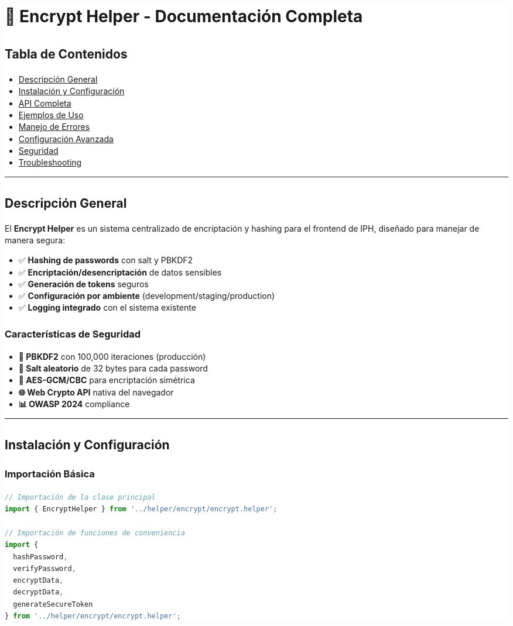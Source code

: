 # 🔐 Encrypt Helper - Documentación Completa

## Tabla de Contenidos
- [Descripción General](#descripción-general)
- [Instalación y Configuración](#instalación-y-configuración)
- [API Completa](#api-completa)
- [Ejemplos de Uso](#ejemplos-de-uso)
- [Manejo de Errores](#manejo-de-errores)
- [Configuración Avanzada](#configuración-avanzada)
- [Seguridad](#seguridad)
- [Troubleshooting](#troubleshooting)

---

## Descripción General

El **Encrypt Helper** es un sistema centralizado de encriptación y hashing para el frontend de IPH, diseñado para manejar de manera segura:

- ✅ **Hashing de passwords** con salt y PBKDF2
- ✅ **Encriptación/desencriptación** de datos sensibles
- ✅ **Generación de tokens** seguros
- ✅ **Configuración por ambiente** (development/staging/production)
- ✅ **Logging integrado** con el sistema existente

### Características de Seguridad

- **🔐 PBKDF2** con 100,000 iteraciones (producción)
- **🧂 Salt aleatorio** de 32 bytes para cada password
- **🔑 AES-GCM/CBC** para encriptación simétrica
- **🌐 Web Crypto API** nativa del navegador
- **📊 OWASP 2024** compliance

---

## Instalación y Configuración

### Importación Básica

```typescript
// Importación de la clase principal
import { EncryptHelper } from '../helper/encrypt/encrypt.helper';

// Importación de funciones de conveniencia
import { 
  hashPassword, 
  verifyPassword, 
  encryptData, 
  decryptData,
  generateSecureToken 
} from '../helper/encrypt/encrypt.helper';
```

